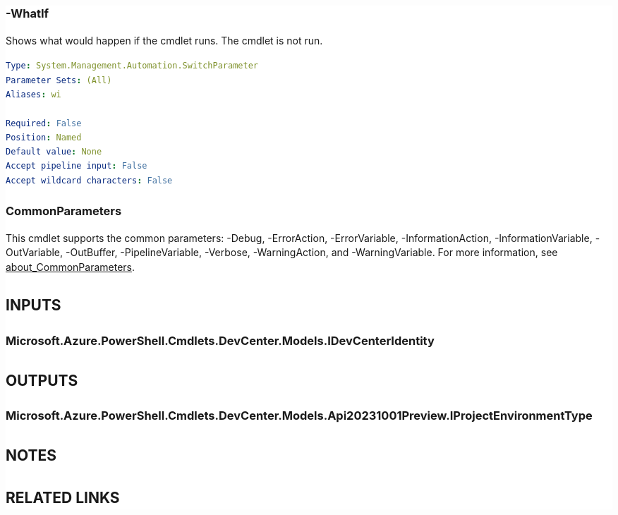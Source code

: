 ### -WhatIf
Shows what would happen if the cmdlet runs.
The cmdlet is not run.

```yaml
Type: System.Management.Automation.SwitchParameter
Parameter Sets: (All)
Aliases: wi

Required: False
Position: Named
Default value: None
Accept pipeline input: False
Accept wildcard characters: False
```

### CommonParameters
This cmdlet supports the common parameters: -Debug, -ErrorAction, -ErrorVariable, -InformationAction, -InformationVariable, -OutVariable, -OutBuffer, -PipelineVariable, -Verbose, -WarningAction, and -WarningVariable. For more information, see [about_CommonParameters](http://go.microsoft.com/fwlink/?LinkID=113216).

## INPUTS

### Microsoft.Azure.PowerShell.Cmdlets.DevCenter.Models.IDevCenterIdentity

## OUTPUTS

### Microsoft.Azure.PowerShell.Cmdlets.DevCenter.Models.Api20231001Preview.IProjectEnvironmentType

## NOTES

## RELATED LINKS
